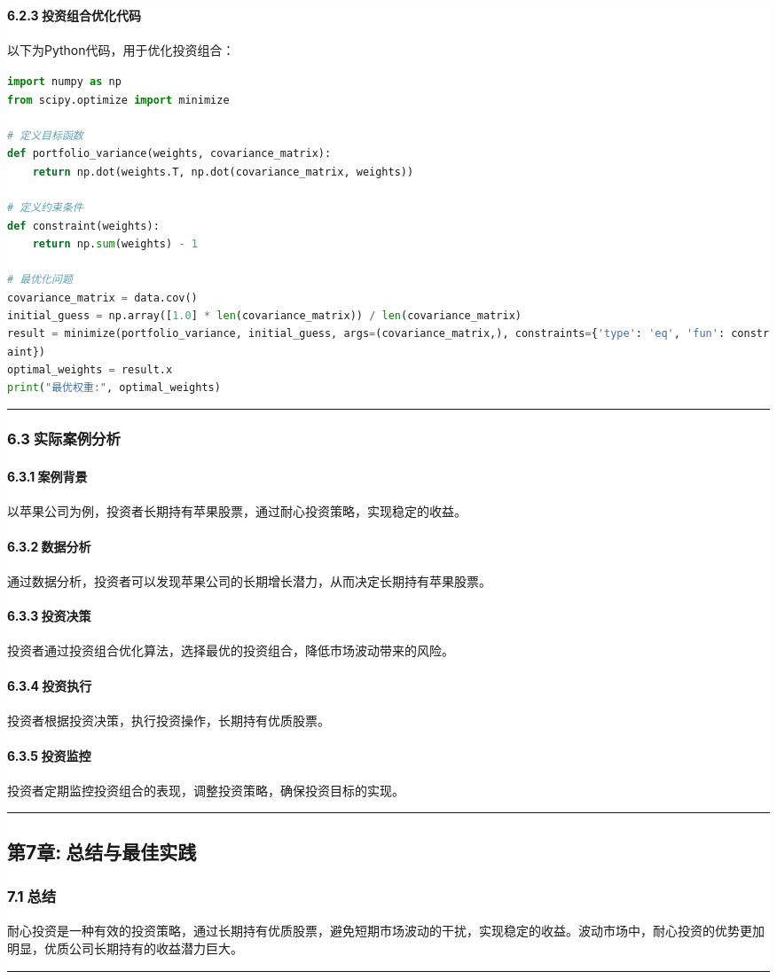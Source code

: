 #### 6.2.3 投资组合优化代码
以下为Python代码，用于优化投资组合：

```python
import numpy as np
from scipy.optimize import minimize

# 定义目标函数
def portfolio_variance(weights, covariance_matrix):
    return np.dot(weights.T, np.dot(covariance_matrix, weights))

# 定义约束条件
def constraint(weights):
    return np.sum(weights) - 1

# 最优化问题
covariance_matrix = data.cov()
initial_guess = np.array([1.0] * len(covariance_matrix)) / len(covariance_matrix)
result = minimize(portfolio_variance, initial_guess, args=(covariance_matrix,), constraints={'type': 'eq', 'fun': constraint})
optimal_weights = result.x
print("最优权重:", optimal_weights)
```

---

### 6.3 实际案例分析

#### 6.3.1 案例背景
以苹果公司为例，投资者长期持有苹果股票，通过耐心投资策略，实现稳定的收益。

#### 6.3.2 数据分析
通过数据分析，投资者可以发现苹果公司的长期增长潜力，从而决定长期持有苹果股票。

#### 6.3.3 投资决策
投资者通过投资组合优化算法，选择最优的投资组合，降低市场波动带来的风险。

#### 6.3.4 投资执行
投资者根据投资决策，执行投资操作，长期持有优质股票。

#### 6.3.5 投资监控
投资者定期监控投资组合的表现，调整投资策略，确保投资目标的实现。

---

## 第7章: 总结与最佳实践

### 7.1 总结

耐心投资是一种有效的投资策略，通过长期持有优质股票，避免短期市场波动的干扰，实现稳定的收益。波动市场中，耐心投资的优势更加明显，优质公司长期持有的收益潜力巨大。

---
